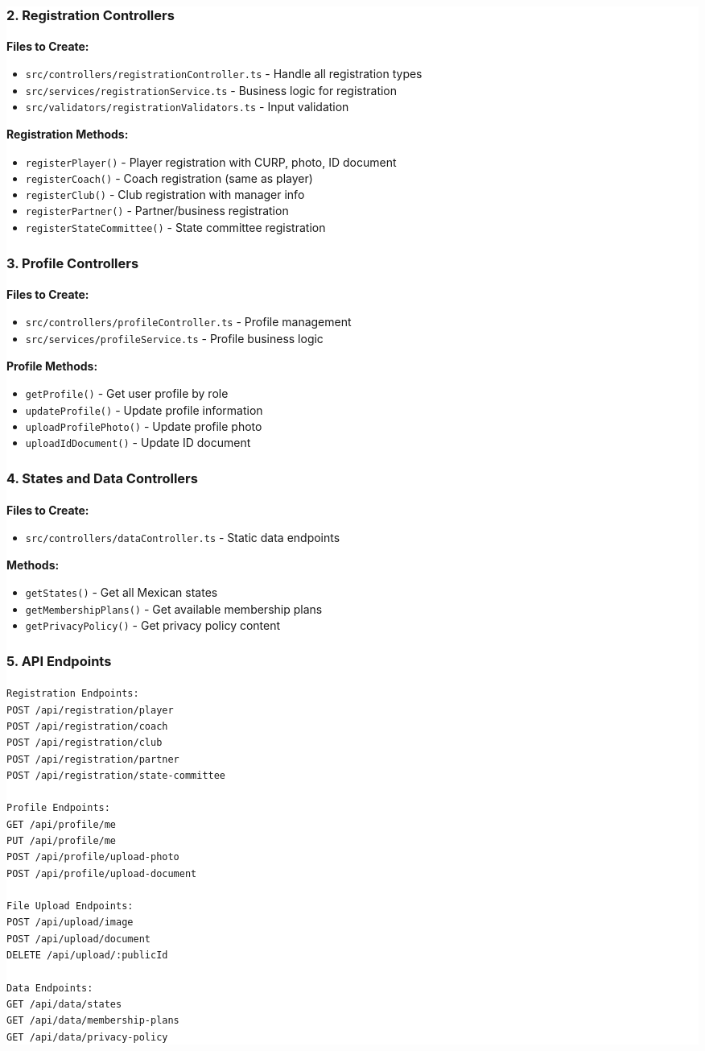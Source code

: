 ### 2. Registration Controllers
**Files to Create:**
- `src/controllers/registrationController.ts` - Handle all registration types
- `src/services/registrationService.ts` - Business logic for registration
- `src/validators/registrationValidators.ts` - Input validation

**Registration Methods:**
- `registerPlayer()` - Player registration with CURP, photo, ID document
- `registerCoach()` - Coach registration (same as player)  
- `registerClub()` - Club registration with manager info
- `registerPartner()` - Partner/business registration
- `registerStateCommittee()` - State committee registration

### 3. Profile Controllers
**Files to Create:**
- `src/controllers/profileController.ts` - Profile management
- `src/services/profileService.ts` - Profile business logic

**Profile Methods:**
- `getProfile()` - Get user profile by role
- `updateProfile()` - Update profile information
- `uploadProfilePhoto()` - Update profile photo
- `uploadIdDocument()` - Update ID document

### 4. States and Data Controllers
**Files to Create:**
- `src/controllers/dataController.ts` - Static data endpoints

**Methods:**
- `getStates()` - Get all Mexican states
- `getMembershipPlans()` - Get available membership plans
- `getPrivacyPolicy()` - Get privacy policy content

### 5. API Endpoints
```
Registration Endpoints:
POST /api/registration/player
POST /api/registration/coach  
POST /api/registration/club
POST /api/registration/partner
POST /api/registration/state-committee

Profile Endpoints:
GET /api/profile/me
PUT /api/profile/me
POST /api/profile/upload-photo
POST /api/profile/upload-document

File Upload Endpoints:
POST /api/upload/image
POST /api/upload/document
DELETE /api/upload/:publicId

Data Endpoints:
GET /api/data/states
GET /api/data/membership-plans
GET /api/data/privacy-policy
```
